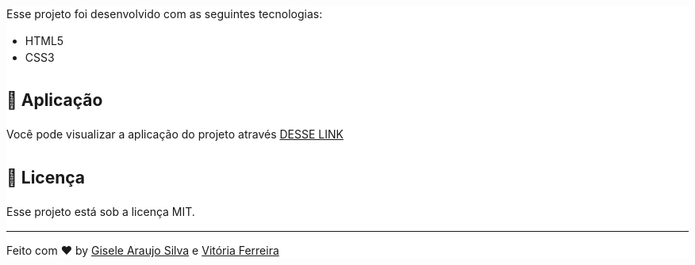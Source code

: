 Esse projeto foi desenvolvido com as seguintes tecnologias:

- HTML5
- CSS3

## 🔖 Aplicação

Você pode visualizar a aplicação do projeto através [DESSE LINK](https://web-sangue-bom.vercel.app/)

## :memo: Licença

Esse projeto está sob a licença MIT.

---

Feito com ♥ by [Gisele Araujo Silva](https://www.linkedin.com/in/gisele-araujo-silva/) e [Vitória Ferreira](https://www.linkedin.com/in/vic-ferreira/)
